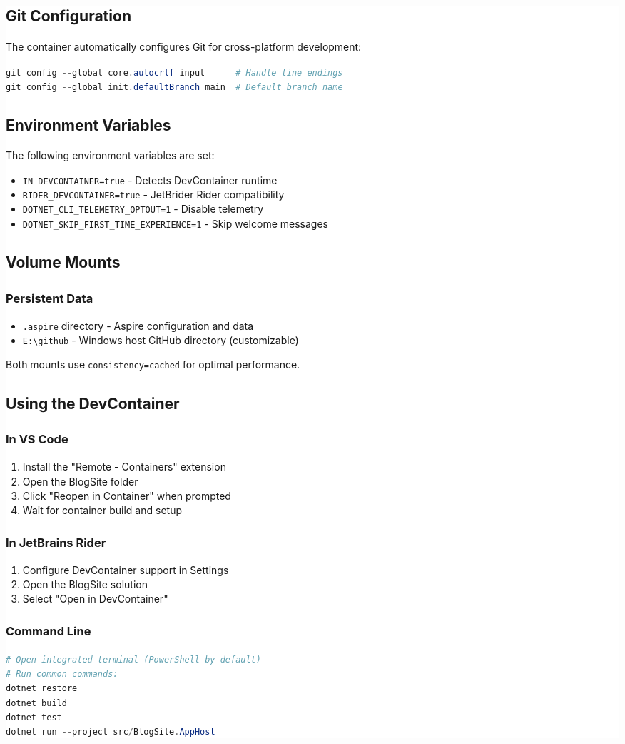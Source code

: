 ## Git Configuration

The container automatically configures Git for cross-platform development:

```powershell
git config --global core.autocrlf input      # Handle line endings
git config --global init.defaultBranch main  # Default branch name
```

## Environment Variables

The following environment variables are set:

- `IN_DEVCONTAINER=true` - Detects DevContainer runtime
- `RIDER_DEVCONTAINER=true` - JetBrider Rider compatibility
- `DOTNET_CLI_TELEMETRY_OPTOUT=1` - Disable telemetry
- `DOTNET_SKIP_FIRST_TIME_EXPERIENCE=1` - Skip welcome messages

## Volume Mounts

### Persistent Data

- `.aspire` directory - Aspire configuration and data
- `E:\github` - Windows host GitHub directory (customizable)

Both mounts use `consistency=cached` for optimal performance.

## Using the DevContainer

### In VS Code

1. Install the "Remote - Containers" extension
2. Open the BlogSite folder
3. Click "Reopen in Container" when prompted
4. Wait for container build and setup

### In JetBrains Rider

1. Configure DevContainer support in Settings
2. Open the BlogSite solution
3. Select "Open in DevContainer"

### Command Line

```powershell
# Open integrated terminal (PowerShell by default)
# Run common commands:
dotnet restore
dotnet build
dotnet test
dotnet run --project src/BlogSite.AppHost
```
